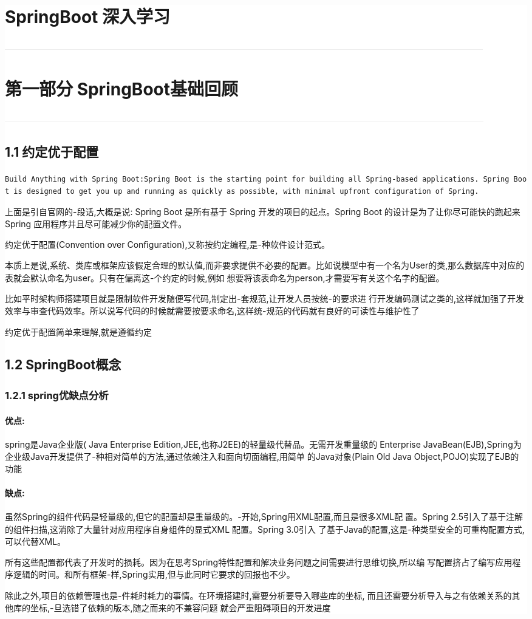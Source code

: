 # SpringBoot 深入学习

![img](SpringBoot.assets/wps1.png)

# 第一部分 SpringBoot基础回顾

![img](SpringBoot.assets/wps2.png)

## 1.1 约定优于配置


```
Build Anything with Spring Boot:Spring Boot is the starting point for building all Spring-based applications. Spring Boot is designed to get you up and running as quickly as possible, with minimal upfront configuration of Spring.
```

上面是引自官网的-段话,大概是说: Spring Boot 是所有基于 Spring 开发的项目的起点。Spring Boot 的设计是为了让你尽可能快的跑起来 Spring 应用程序并且尽可能减少你的配置文件。

约定优于配置(Convention over Conﬁguration),又称按约定编程,是-种软件设计范式。

本质上是说,系统、类库或框架应该假定合理的默认值,而非要求提供不必要的配置。比如说模型中有一个名为User的类,那么数据库中对应的表就会默认命名为user。只有在偏离这-个约定的时候,例如  想要将该表命名为person,才需要写有关这个名字的配置。

比如平时架构师搭建项目就是限制软件开发随便写代码,制定出-套规范,让开发人员按统-的要求进  行开发编码测试之类的,这样就加强了开发效率与审查代码效率。所以说写代码的时候就需要按要求命名,这样统-规范的代码就有良好的可读性与维护性了

约定优于配置简单来理解,就是遵循约定


## 1.2 SpringBoot概念

### 1.2.1 spring优缺点分析

#### 优点:

spring是Java企业版( Java Enterprise Edition,JEE,也称J2EE)的轻量级代替品。无需开发重量级的 Enterprise JavaBean(EJB),Spring为企业级Java开发提供了-种相对简单的方法,通过依赖注入和面向切面编程,用简单 的Java对象(Plain Old Java Object,POJO)实现了EJB的功能

#### 缺点:

虽然Spring的组件代码是轻量级的,但它的配置却是重量级的。-开始,Spring用XML配置,而且是很多XML配 置。Spring 2.5引入了基于注解的组件扫描,这消除了大量针对应用程序自身组件的显式XML 配置。Spring 3.0引入 了基于Java的配置,这是-种类型安全的可重构配置方式,可以代替XML。

所有这些配置都代表了开发时的损耗。因为在思考Spring特性配置和解决业务问题之间需要进行思维切换,所以编  写配置挤占了编写应用程序逻辑的时间。和所有框架-样,Spring实用,但与此同时它要求的回报也不少。

除此之外,项目的依赖管理也是-件耗时耗力的事情。在环境搭建时,需要分析要导入哪些库的坐标,  而且还需要分析导入与之有依赖关系的其他库的坐标,-旦选错了依赖的版本,随之而来的不兼容问题 就会严重阻碍项目的开发进度
